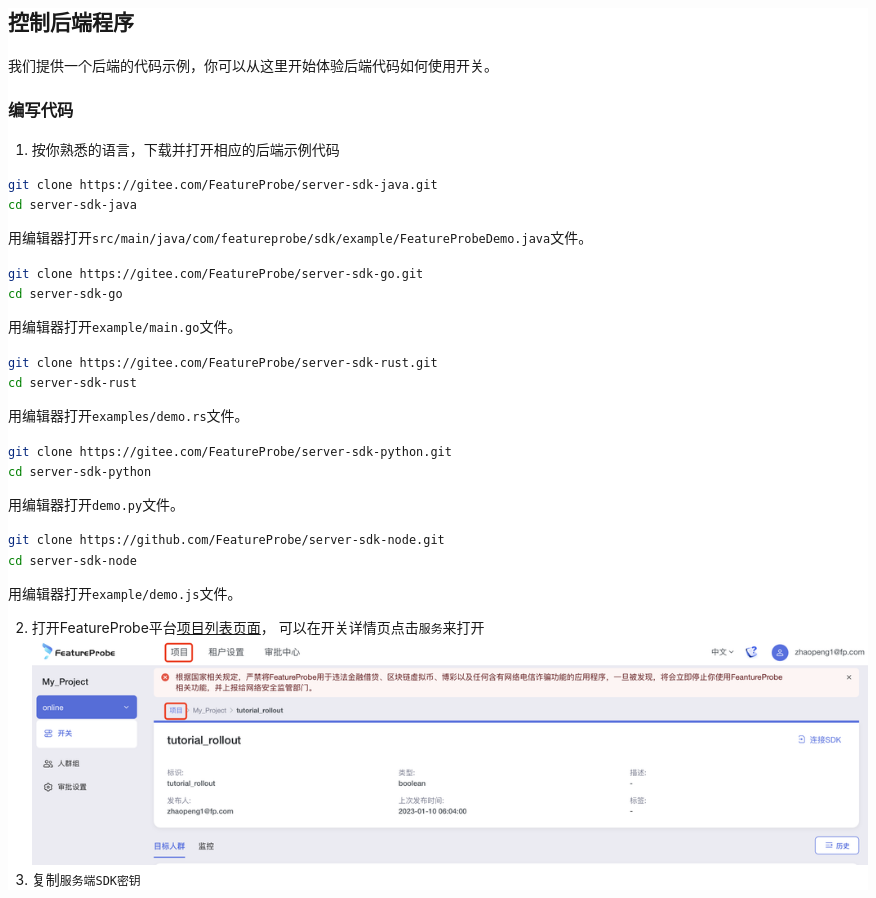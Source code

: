 ## 控制后端程序

我们提供一个后端的代码示例，你可以从这里开始体验后端代码如何使用开关。

### 编写代码

1. 按你熟悉的语言，下载并打开相应的后端示例代码

<Tabs groupId="language">
  <TabItem value="java" label="Java" default>

~~~bash
git clone https://gitee.com/FeatureProbe/server-sdk-java.git
cd server-sdk-java
~~~
用编辑器打开`src/main/java/com/featureprobe/sdk/example/FeatureProbeDemo.java`文件。

  </TabItem>
  <TabItem value="golang" label="Go">

~~~bash
git clone https://gitee.com/FeatureProbe/server-sdk-go.git
cd server-sdk-go
~~~
用编辑器打开`example/main.go`文件。
</TabItem>
<TabItem value="rust" label="Rust">

~~~bash
git clone https://gitee.com/FeatureProbe/server-sdk-rust.git
cd server-sdk-rust
~~~
用编辑器打开`examples/demo.rs`文件。
</TabItem>
<TabItem value="python" label="Python">

~~~bash
git clone https://gitee.com/FeatureProbe/server-sdk-python.git
cd server-sdk-python
~~~
用编辑器打开`demo.py`文件。
</TabItem>
<TabItem value="nodejs" label="Node.js">

~~~bash
git clone https://github.com/FeatureProbe/server-sdk-node.git
cd server-sdk-node
~~~
用编辑器打开`example/demo.js`文件。
</TabItem>
</Tabs>

2. 打开FeatureProbe平台[项目列表页面](https://featureprobe.io/projects)， 可以在开关详情页点击`服务`来打开
   ![project](/tutorial_click_project_cn.png)
3. 复制`服务端SDK密钥`